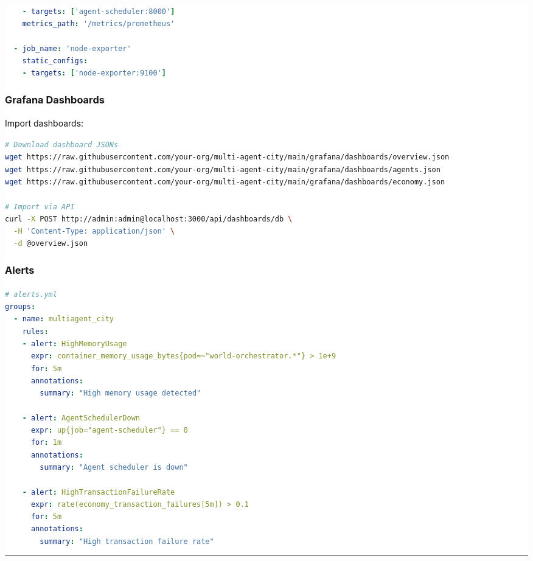```yaml
    - targets: ['agent-scheduler:8000']
    metrics_path: '/metrics/prometheus'

  - job_name: 'node-exporter'
    static_configs:
    - targets: ['node-exporter:9100']
```

### Grafana Dashboards

Import dashboards:
```bash
# Download dashboard JSONs
wget https://raw.githubusercontent.com/your-org/multi-agent-city/main/grafana/dashboards/overview.json
wget https://raw.githubusercontent.com/your-org/multi-agent-city/main/grafana/dashboards/agents.json
wget https://raw.githubusercontent.com/your-org/multi-agent-city/main/grafana/dashboards/economy.json

# Import via API
curl -X POST http://admin:admin@localhost:3000/api/dashboards/db \
  -H 'Content-Type: application/json' \
  -d @overview.json
```

### Alerts
```yaml
# alerts.yml
groups:
  - name: multiagent_city
    rules:
    - alert: HighMemoryUsage
      expr: container_memory_usage_bytes{pod=~"world-orchestrator.*"} > 1e+9
      for: 5m
      annotations:
        summary: "High memory usage detected"

    - alert: AgentSchedulerDown
      expr: up{job="agent-scheduler"} == 0
      for: 1m
      annotations:
        summary: "Agent scheduler is down"

    - alert: HighTransactionFailureRate
      expr: rate(economy_transaction_failures[5m]) > 0.1
      for: 5m
      annotations:
        summary: "High transaction failure rate"
```

---
